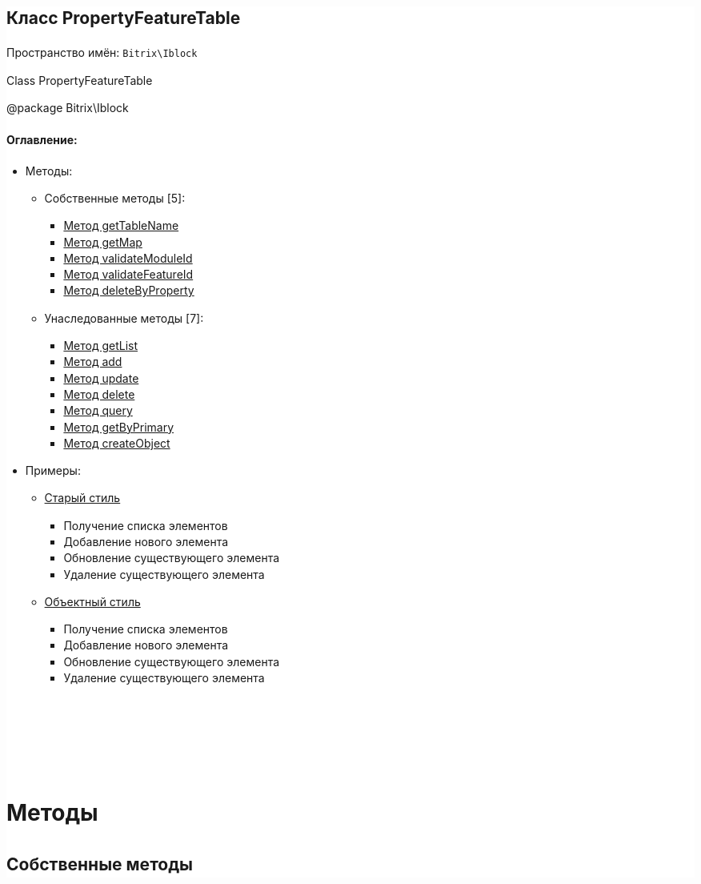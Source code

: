 ## Класс PropertyFeatureTable

Пространство имён: `Bitrix\Iblock`

 
Class PropertyFeatureTable 
 
@package Bitrix\Iblock 


#### Оглавление:

* Методы:
    * Собственные методы [5]:

        * [Метод getTableName](#метод-getTableName)
        * [Метод getMap](#метод-getMap)
        * [Метод validateModuleId](#метод-validateModuleId)
        * [Метод validateFeatureId](#метод-validateFeatureId)
        * [Метод deleteByProperty](#метод-deleteByProperty)

    * Унаследованные методы [7]:

        * [Метод getList](/content/main/lib/orm/data/DataManager.md#метод-getList)
        * [Метод add](/content/main/lib/orm/data/DataManager.md#метод-add)
        * [Метод update](/content/main/lib/orm/data/DataManager.md#метод-update)
        * [Метод delete](/content/main/lib/orm/data/DataManager.md#метод-delete)
        * [Метод query](/content/main/lib/orm/data/DataManager.md#метод-query)
        * [Метод getByPrimary](/content/main/lib/orm/data/DataManager.md#метод-getByPrimary)
        * [Метод createObject](/content/main/lib/orm/data/DataManager.md#метод-createObject)

* Примеры:

    * [Старый стиль](#старый-стиль)
        * Получение списка элементов
        * Добавление нового элемента
        * Обновление существующего элемента
        * Удаление существующего элемента

    * [Объектный стиль](#объектный-стиль)
        * Получение списка элементов
        * Добавление нового элемента
        * Обновление существующего элемента
        * Удаление существующего элемента

![s](/asset/image/separator/30x30.png)

![s](/asset/image/separator/30x30.png)

# Методы
## Собственные методы
